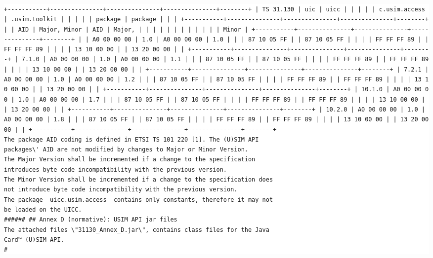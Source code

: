 ```{=html}
+-----------+---------------+---------------+---------------+--------+ | TS 31.130 | uic | uicc | | | | | c.usim.access | .usim.toolkit | | | | | package | package | | | +-----------+---------------+---------------+---------------+--------+ | | AID | Major, Minor | AID | Major, | | | | | | | | | | | | Minor | +-----------+---------------+---------------+---------------+--------+ | | A0 00 00 00 | 1.0 | A0 00 00 00 | 1.0 | | | 87 10 05 FF | | 87 10 05 FF | | | | FF FF FF 89 | | FF FF FF 89 | | | | 13 10 00 00 | | 13 20 00 00 | | +-----------+---------------+---------------+---------------+--------+ | 7.1.0 | A0 00 00 00 | 1.0 | A0 00 00 00 | 1.1 | | | 87 10 05 FF | | 87 10 05 FF | | | | FF FF FF 89 | | FF FF FF 89 | | | | 13 10 00 00 | | 13 20 00 00 | | +-----------+---------------+---------------+---------------+--------+ | 7.2.1 | A0 00 00 00 | 1.0 | A0 00 00 00 | 1.2 | | | 87 10 05 FF | | 87 10 05 FF | | | | FF FF FF 89 | | FF FF FF 89 | | | | 13 10 00 00 | | 13 20 00 00 | | +-----------+---------------+---------------+---------------+--------+ | 10.1.0 | A0 00 00 00 | 1.0 | A0 00 00 00 | 1.7 | | | 87 10 05 FF | | 87 10 05 FF | | | | FF FF FF 89 | | FF FF FF 89 | | | | 13 10 00 00 | | 13 20 00 00 | | +-----------+---------------+---------------+---------------+--------+ | 10.2.0 | A0 00 00 00 | 1.0 | A0 00 00 00 | 1.8 | | | 87 10 05 FF | | 87 10 05 FF | | | | FF FF FF 89 | | FF FF FF 89 | | | | 13 10 00 00 | | 13 20 00 00 | | +-----------+---------------+---------------+---------------+--------+
The package AID coding is defined in ETSI TS 101 220 [1]. The (U)SIM API
packages\' AID are not modified by changes to Major or Minor Version.
The Major Version shall be incremented if a change to the specification
introduces byte code incompatibility with the previous version.
The Minor Version shall be incremented if a change to the specification does
not introduce byte code incompatibility with the previous version.
The package _uicc.usim.access_ contains only constants, therefore it may not
be loaded on the UICC.
###### ## Annex D (normative): USIM API jar files
The attached files \"31130_Annex_D.jar\", contains class files for the Java
Card™ (U)SIM API.
#